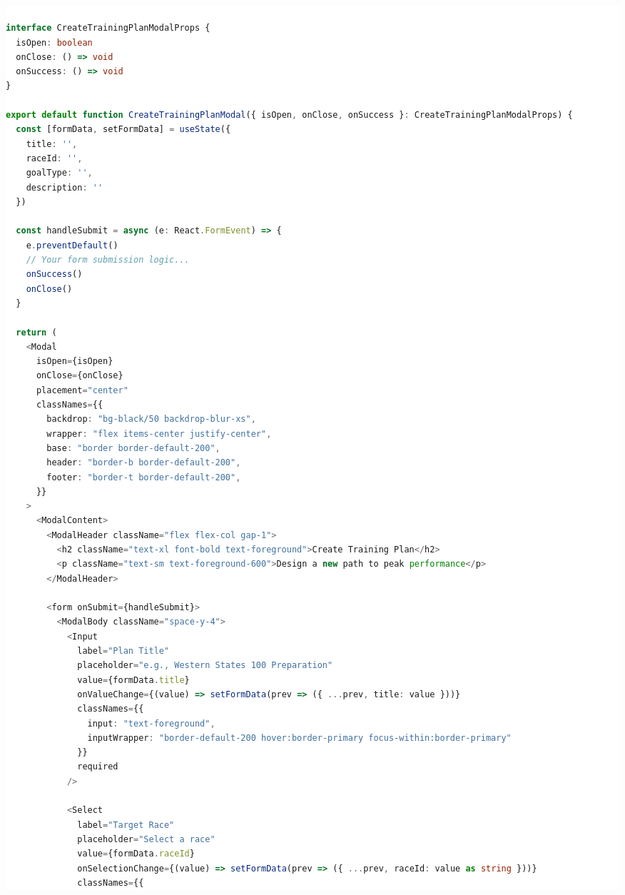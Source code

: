 ```typescript

interface CreateTrainingPlanModalProps {
  isOpen: boolean
  onClose: () => void
  onSuccess: () => void
}

export default function CreateTrainingPlanModal({ isOpen, onClose, onSuccess }: CreateTrainingPlanModalProps) {
  const [formData, setFormData] = useState({
    title: '',
    raceId: '',
    goalType: '',
    description: ''
  })

  const handleSubmit = async (e: React.FormEvent) => {
    e.preventDefault()
    // Your form submission logic...
    onSuccess()
    onClose()
  }

  return (
    <Modal
      isOpen={isOpen}
      onClose={onClose}
      placement="center"
      classNames={{
        backdrop: "bg-black/50 backdrop-blur-xs",
        wrapper: "flex items-center justify-center",
        base: "border border-default-200",
        header: "border-b border-default-200",
        footer: "border-t border-default-200",
      }}
    >
      <ModalContent>
        <ModalHeader className="flex flex-col gap-1">
          <h2 className="text-xl font-bold text-foreground">Create Training Plan</h2>
          <p className="text-sm text-foreground-600">Design a new path to peak performance</p>
        </ModalHeader>

        <form onSubmit={handleSubmit}>
          <ModalBody className="space-y-4">
            <Input
              label="Plan Title"
              placeholder="e.g., Western States 100 Preparation"
              value={formData.title}
              onValueChange={(value) => setFormData(prev => ({ ...prev, title: value }))}
              classNames={{
                input: "text-foreground",
                inputWrapper: "border-default-200 hover:border-primary focus-within:border-primary"
              }}
              required
            />

            <Select
              label="Target Race"
              placeholder="Select a race"
              value={formData.raceId}
              onSelectionChange={(value) => setFormData(prev => ({ ...prev, raceId: value as string }))}
              classNames={{
```